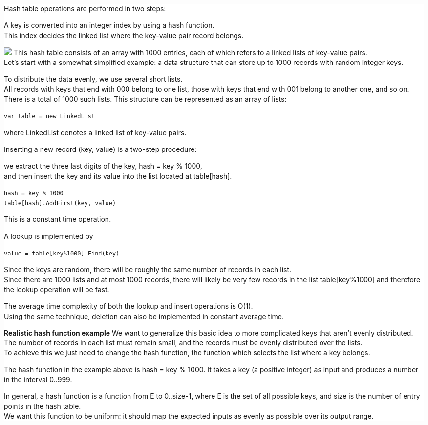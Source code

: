 Hash table operations are performed in two steps:<br />

A key is converted into an integer index by using a hash function.<br />
This index decides the linked list where the key-value pair record belongs.<br />


![](https://yourbasic.org/algorithms/hash-table.png)
This hash table consists of an array with 1000 entries, each of which refers to a linked lists of key-value pairs.<br />
Let’s start with a somewhat simplified example: a data structure that can store up to 1000 records with random integer keys.<br />

To distribute the data evenly, we use several short lists. <br />
All records with keys that end with 000 belong to one list, those with keys that end with 001 belong to another one, and so on. <br />
There is a total of 1000 such lists. This structure can be represented as an array of lists:<br />
```
var table = new LinkedList
```
where LinkedList denotes a linked list of key-value pairs.<br />

Inserting a new record (key, value) is a two-step procedure:<br />

we extract the three last digits of the key, hash = key % 1000,<br />
and then insert the key and its value into the list located at table[hash].<br />
```
hash = key % 1000
table[hash].AddFirst(key, value)
```
This is a constant time operation.<br />

A lookup is implemented by<br />
```
value = table[key%1000].Find(key)
```
Since the keys are random, there will be roughly the same number of records in each list.<br />
Since there are 1000 lists and at most 1000 records, there will likely be very few records in the list table[key%1000] and therefore the lookup operation will be fast.<br />

The average time complexity of both the lookup and insert operations is O(1).<br />
Using the same technique, deletion can also be implemented in constant average time.<br />

**Realistic hash function example**
We want to generalize this basic idea to more complicated keys that aren’t evenly distributed.<br />
The number of records in each list must remain small, and the records must be evenly distributed over the lists. <br />
To achieve this we just need to change the hash function, the function which selects the list where a key belongs.<br />

The hash function in the example above is hash = key % 1000. It takes a key (a positive integer) as input and produces a number in the interval 0..999.<br />

In general, a hash function is a function from E to 0..size-1, where E is the set of all possible keys, and size is the number of entry points in the hash table.<br />
We want this function to be uniform: it should map the expected inputs as evenly as possible over its output range.<br />

